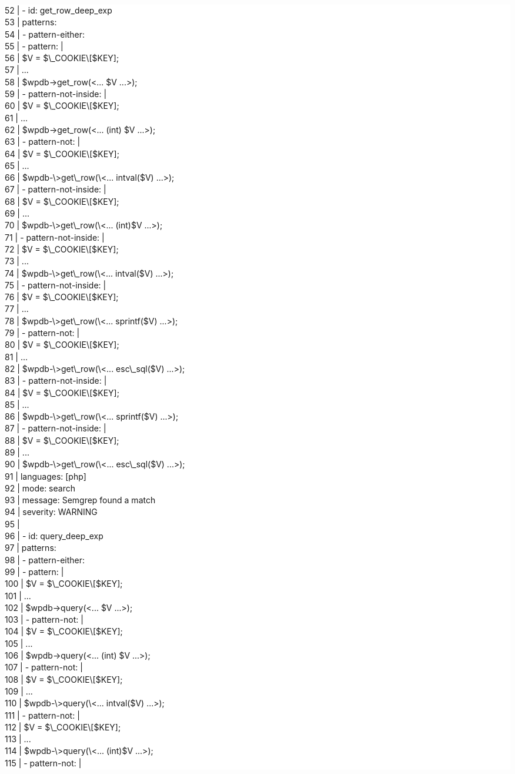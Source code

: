  52 | \- id: get\_row\_deep\_exp  
 53 |   patterns:  
 54 |     \- pattern-either:   
 55 |       \- pattern: |  
 56 |           $V \= $\_COOKIE\[$KEY\];  
 57 |           ...  
 58 |           $wpdb-\>get\_row(\<... $V ...\>);  
 59 |     \- pattern-not-inside: |  
 60 |         $V \= $\_COOKIE\[$KEY\];  
 61 |         ...  
 62 |         $wpdb-\>get\_row(\<... (int) $V ...\>);  
 63 |     \- pattern-not: |  
 64 |         $V \= $\_COOKIE\[$KEY\];  
 65 |         ...  
 66 |         $wpdb-\>get\_row(\<... intval($V) ...\>);  
 67 |     \- pattern-not-inside: |  
 68 |         $V \= $\_COOKIE\[$KEY\];  
 69 |         ...  
 70 |         $wpdb-\>get\_row(\<... (int)$V ...\>);  
 71 |     \- pattern-not-inside: |  
 72 |         $V \= $\_COOKIE\[$KEY\];  
 73 |         ...  
 74 |         $wpdb-\>get\_row(\<... intval($V) ...\>);  
 75 |     \- pattern-not-inside: |  
 76 |         $V \= $\_COOKIE\[$KEY\];  
 77 |         ...  
 78 |         $wpdb-\>get\_row(\<... sprintf($V) ...\>);  
 79 |     \- pattern-not: |  
 80 |         $V \= $\_COOKIE\[$KEY\];  
 81 |         ...  
 82 |         $wpdb-\>get\_row(\<... esc\_sql($V) ...\>);  
 83 |     \- pattern-not-inside: |  
 84 |         $V \= $\_COOKIE\[$KEY\];  
 85 |         ...  
 86 |         $wpdb-\>get\_row(\<... sprintf($V) ...\>);  
 87 |     \- pattern-not-inside: |  
 88 |         $V \= $\_COOKIE\[$KEY\];  
 89 |         ...  
 90 |         $wpdb-\>get\_row(\<... esc\_sql($V) ...\>);  
 91 |   languages: \[php\]  
 92 |   mode: search  
 93 |   message: Semgrep found a match  
 94 |   severity: WARNING  
 95 |   
 96 | \- id: query\_deep\_exp  
 97 |   patterns:  
 98 |     \- pattern-either:  
 99 |       \- pattern: |  
100 |           $V \= $\_COOKIE\[$KEY\];  
101 |           ...  
102 |           $wpdb-\>query(\<... $V ...\>);  
103 |     \- pattern-not: |  
104 |         $V \= $\_COOKIE\[$KEY\];  
105 |         ...  
106 |         $wpdb-\>query(\<... (int) $V ...\>);  
107 |     \- pattern-not: |  
108 |         $V \= $\_COOKIE\[$KEY\];  
109 |         ...  
110 |         $wpdb-\>query(\<... intval($V) ...\>);  
111 |     \- pattern-not: |  
112 |         $V \= $\_COOKIE\[$KEY\];  
113 |         ...  
114 |         $wpdb-\>query(\<... (int)$V ...\>);  
115 |     \- pattern-not: |  